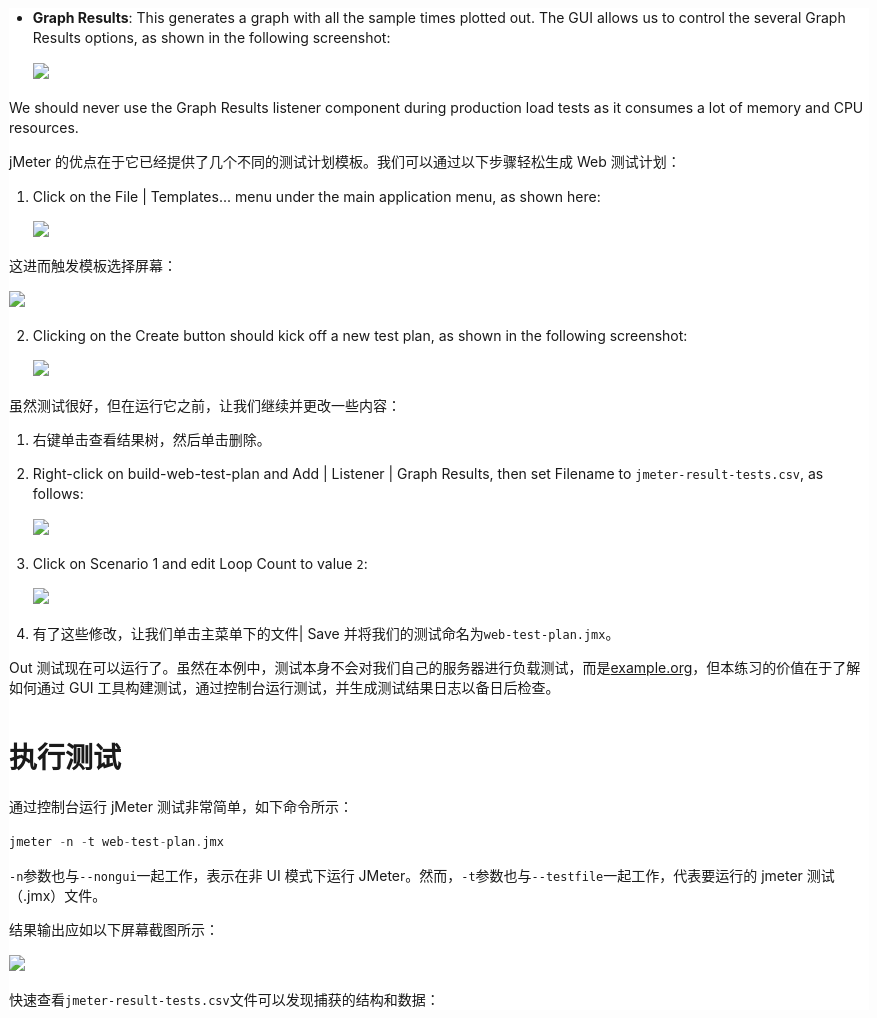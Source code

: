 *   **Graph Results**: This generates a graph with all the sample times plotted out. The GUI allows us to control the several Graph Results options, as shown in the following screenshot:

    ![](assets/6bb97a85-ff3e-46ab-ad0b-c237b2d243e8.png)

We should never use the Graph Results listener component during production load tests as it consumes a lot of memory and CPU resources.

jMeter 的优点在于它已经提供了几个不同的测试计划模板。我们可以通过以下步骤轻松生成 Web 测试计划：

1.  Click on the File | Templates... menu under the main application menu, as shown here:

    ![](assets/5bd910de-fbc2-4d8b-80cc-b51bac504e64.png)

这进而触发模板选择屏幕：

![](assets/a8bf6e16-7286-4ceb-b0ec-d89552aaf584.png)

2.  Clicking on the Create button should kick off a new test plan, as shown in the following screenshot:

    ![](assets/56d47f1a-24c4-4d61-8e5e-2b150e90c8ed.png)

虽然测试很好，但在运行它之前，让我们继续并更改一些内容：

1.  右键单击查看结果树，然后单击删除。
2.  Right-click on build-web-test-plan and Add | Listener | Graph Results, then set Filename to `jmeter-result-tests.csv`, as follows:

    ![](assets/279110e8-eb42-481d-8e62-4de00d400eaf.png)

3.  Click on Scenario 1 and edit Loop Count to value `2`:

    ![](assets/0cbe46a8-b7b1-4dbf-8509-52a74c08acfa.png)

4.  有了这些修改，让我们单击主菜单下的文件| Save 并将我们的测试命名为`web-test-plan.jmx`。

Out 测试现在可以运行了。虽然在本例中，测试本身不会对我们自己的服务器进行负载测试，而是[example.org](http://example.org)，但本练习的价值在于了解如何通过 GUI 工具构建测试，通过控制台运行测试，并生成测试结果日志以备日后检查。

# 执行测试

通过控制台运行 jMeter 测试非常简单，如下命令所示：

```php
jmeter -n -t web-test-plan.jmx

```

`-n`参数也与`--nongui`一起工作，表示在非 UI 模式下运行 JMeter。然而，`-t`参数也与`--testfile`一起工作，代表要运行的 jmeter 测试（.jmx）文件。

结果输出应如以下屏幕截图所示：

![](assets/6259fa47-a861-47f1-b4c5-bd77f2737c1f.png)

快速查看`jmeter-result-tests.csv`文件可以发现捕获的结构和数据：
